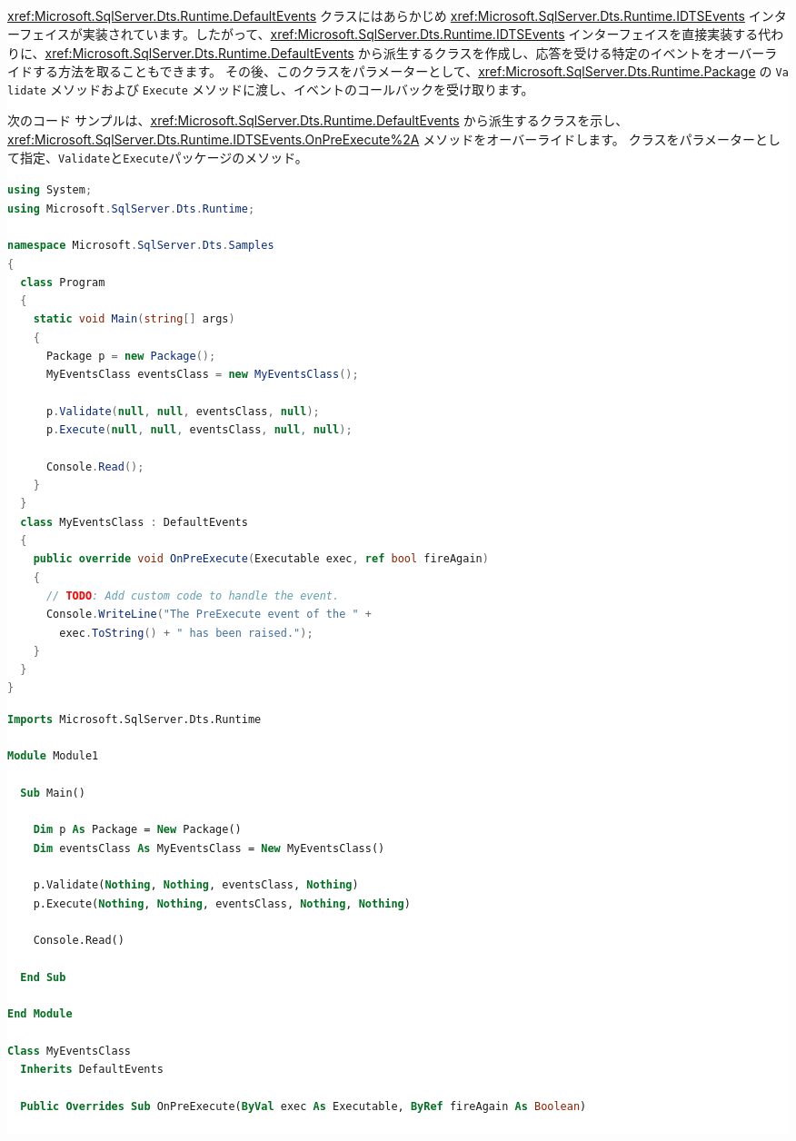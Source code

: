  <xref:Microsoft.SqlServer.Dts.Runtime.DefaultEvents> クラスにはあらかじめ <xref:Microsoft.SqlServer.Dts.Runtime.IDTSEvents> インターフェイスが実装されています。したがって、<xref:Microsoft.SqlServer.Dts.Runtime.IDTSEvents> インターフェイスを直接実装する代わりに、<xref:Microsoft.SqlServer.Dts.Runtime.DefaultEvents> から派生するクラスを作成し、応答を受ける特定のイベントをオーバーライドする方法を取ることもできます。 その後、このクラスをパラメーターとして、<xref:Microsoft.SqlServer.Dts.Runtime.Package> の `Validate` メソッドおよび `Execute` メソッドに渡し、イベントのコールバックを受け取ります。  
  
 次のコード サンプルは、<xref:Microsoft.SqlServer.Dts.Runtime.DefaultEvents> から派生するクラスを示し、<xref:Microsoft.SqlServer.Dts.Runtime.IDTSEvents.OnPreExecute%2A> メソッドをオーバーライドします。 クラスをパラメーターとして指定、`Validate`と`Execute`パッケージのメソッド。  
  
```csharp  
using System;  
using Microsoft.SqlServer.Dts.Runtime;  
  
namespace Microsoft.SqlServer.Dts.Samples  
{  
  class Program  
  {  
    static void Main(string[] args)  
    {  
      Package p = new Package();  
      MyEventsClass eventsClass = new MyEventsClass();  
  
      p.Validate(null, null, eventsClass, null);  
      p.Execute(null, null, eventsClass, null, null);  
  
      Console.Read();  
    }  
  }  
  class MyEventsClass : DefaultEvents  
  {  
    public override void OnPreExecute(Executable exec, ref bool fireAgain)  
    {  
      // TODO: Add custom code to handle the event.  
      Console.WriteLine("The PreExecute event of the " +  
        exec.ToString() + " has been raised.");  
    }  
  }  
}  
```  
  
```vb  
Imports Microsoft.SqlServer.Dts.Runtime  
  
Module Module1  
  
  Sub Main()  
  
    Dim p As Package = New Package()  
    Dim eventsClass As MyEventsClass = New MyEventsClass()  
  
    p.Validate(Nothing, Nothing, eventsClass, Nothing)  
    p.Execute(Nothing, Nothing, eventsClass, Nothing, Nothing)  
  
    Console.Read()  
  
  End Sub  
  
End Module  
  
Class MyEventsClass  
  Inherits DefaultEvents  
  
  Public Overrides Sub OnPreExecute(ByVal exec As Executable, ByRef fireAgain As Boolean)  
  
```